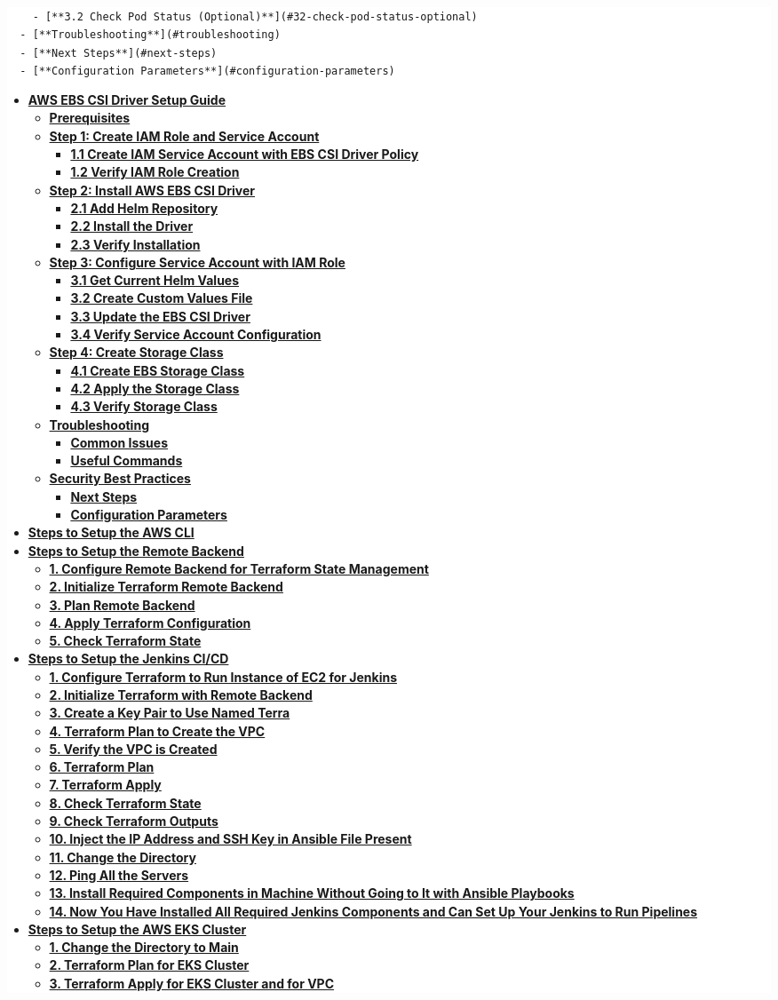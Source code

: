        - [**3.2 Check Pod Status (Optional)**](#32-check-pod-status-optional)
      - [**Troubleshooting**](#troubleshooting)
      - [**Next Steps**](#next-steps)
      - [**Configuration Parameters**](#configuration-parameters)
  - [**AWS EBS CSI Driver Setup Guide**](#aws-ebs-csi-driver-setup-guide)
    - [**Prerequisites**](#prerequisites-2)
    - [**Step 1: Create IAM Role and Service Account**](#step-1-create-iam-role-and-service-account)
      - [**1.1 Create IAM Service Account with EBS CSI Driver Policy**](#11-create-iam-service-account-with-ebs-csi-driver-policy)
      - [**1.2 Verify IAM Role Creation**](#12-verify-iam-role-creation)
    - [**Step 2: Install AWS EBS CSI Driver**](#step-2-install-aws-ebs-csi-driver)
      - [**2.1 Add Helm Repository**](#21-add-helm-repository-1)
      - [**2.2 Install the Driver**](#22-install-the-driver)
      - [**2.3 Verify Installation**](#23-verify-installation)
    - [**Step 3: Configure Service Account with IAM Role**](#step-3-configure-service-account-with-iam-role)
      - [**3.1 Get Current Helm Values**](#31-get-current-helm-values)
      - [**3.2 Create Custom Values File**](#32-create-custom-values-file)
      - [**3.3 Update the EBS CSI Driver**](#33-update-the-ebs-csi-driver)
      - [**3.4 Verify Service Account Configuration**](#34-verify-service-account-configuration)
    - [**Step 4: Create Storage Class**](#step-4-create-storage-class)
      - [**4.1 Create EBS Storage Class**](#41-create-ebs-storage-class)
      - [**4.2 Apply the Storage Class**](#42-apply-the-storage-class)
      - [**4.3 Verify Storage Class**](#43-verify-storage-class)
    - [**Troubleshooting**](#troubleshooting-1)
      - [**Common Issues**](#common-issues)
      - [**Useful Commands**](#useful-commands)
    - [**Security Best Practices**](#security-best-practices)
      - [**Next Steps**](#next-steps-1)
      - [**Configuration Parameters**](#configuration-parameters-1)
  - [**Steps to Setup the AWS CLI**](#steps-to-setup-the-aws-cli)
  - [**Steps to Setup the Remote Backend**](#steps-to-setup-the-remote-backend)
    - [**1. Configure Remote Backend for Terraform State Management**](#1-configure-remote-backend-for-terraform-state-management)
    - [**2. Initialize Terraform Remote Backend**](#2-initialize-terraform-remote-backend)
    - [**3. Plan Remote Backend**](#3-plan-remote-backend)
    - [**4. Apply Terraform Configuration**](#4-apply-terraform-configuration)
    - [**5. Check Terraform State**](#5-check-terraform-state)
  - [**Steps to Setup the Jenkins CI/CD**](#steps-to-setup-the-jenkins-cicd)
    - [**1. Configure Terraform to Run Instance of EC2 for Jenkins**](#1-configure-terraform-to-run-instance-of-ec2-for-jenkins)
    - [**2. Initialize Terraform with Remote Backend**](#2-initialize-terraform-with-remote-backend)
    - [**3. Create a Key Pair to Use Named Terra**](#3-create-a-key-pair-to-use-named-terra)
    - [**4. Terraform Plan to Create the VPC**](#4-terraform-plan-to-create-the-vpc)
    - [**5. Verify the VPC is Created**](#5-verify-the-vpc-is-created)
    - [**6. Terraform Plan**](#6-terraform-plan)
    - [**7. Terraform Apply**](#7-terraform-apply)
    - [**8. Check Terraform State**](#8-check-terraform-state)
    - [**9. Check Terraform Outputs**](#9-check-terraform-outputs)
    - [**10. Inject the IP Address and SSH Key in Ansible File Present**](#10-inject-the-ip-address-and-ssh-key-in-ansible-file-present)
    - [**11. Change the Directory**](#11-change-the-directory)
    - [**12. Ping All the Servers**](#12-ping-all-the-servers)
    - [**13. Install Required Components in Machine Without Going to It with Ansible Playbooks**](#13-install-required-components-in-machine-without-going-to-it-with-ansible-playbooks)
    - [**14. Now You Have Installed All Required Jenkins Components and Can Set Up Your Jenkins to Run Pipelines**](#14-now-you-have-installed-all-required-jenkins-components-and-can-set-up-your-jenkins-to-run-pipelines)
  - [**Steps to Setup the AWS EKS Cluster**](#steps-to-setup-the-aws-eks-cluster)
    - [**1. Change the Directory to Main**](#1-change-the-directory-to-main)
    - [**2. Terraform Plan for EKS Cluster**](#2-terraform-plan-for-eks-cluster)
    - [**3. Terraform Apply for EKS Cluster and for VPC**](#3-terraform-apply-for-eks-cluster-and-for-vpc)